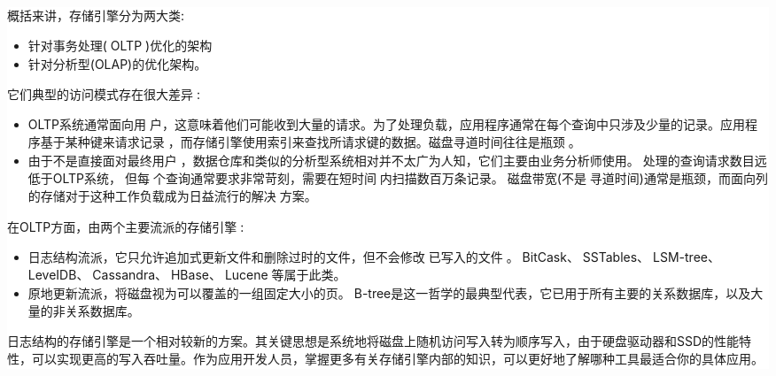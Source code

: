 概括来讲，存储引擎分为两大类:

- 针对事务处理( OLTP )优化的架构
- 针对分析型(OLAP)的优化架构。

它们典型的访问模式存在很大差异 : 

- OLTP系统通常面向用 户，这意味着他们可能收到大量的请求。为了处理负载，应用程序通常在每个查询中只涉及少量的记录。应用程序基于某种键来请求记录 ，而存储引擎使用索引来查找所请求键的数据。磁盘寻道时间往往是瓶颈 。 
- 由于不是直接面对最终用户 ，数据仓库和类似的分析型系统相对并不太广为人知，它们主要由业务分析师使用。 处理的查询请求数目远低于OLTP系统， 但每 个查询通常要求非常苛刻，需要在短时间 内扫描数百万条记录。 磁盘带宽(不是 寻道时间)通常是瓶颈，而面向列的存储对于这种工作负载成为日益流行的解决 方案。 

在OLTP方面，由两个主要流派的存储引擎 : 

- 日志结构流派，它只允许追加式更新文件和删除过时的文件，但不会修改 已写入的文件 。 BitCask、 SSTables、 LSM-tree、 LeveIDB、 Cassandra、 HBase、 Lucene 等属于此类。 
- 原地更新流派，将磁盘视为可以覆盖的一组固定大小的页。 B-tree是这一哲学的最典型代表，它已用于所有主要的关系数据库，以及大量的非关系数据库。 

日志结构的存储引擎是一个相对较新的方案。其关键思想是系统地将磁盘上随机访问写入转为顺序写入，由于硬盘驱动器和SSD的性能特性，可以实现更高的写入吞吐量。作为应用开发人员，掌握更多有关存储引擎内部的知识，可以更好地了解哪种工具最适合你的具体应用。